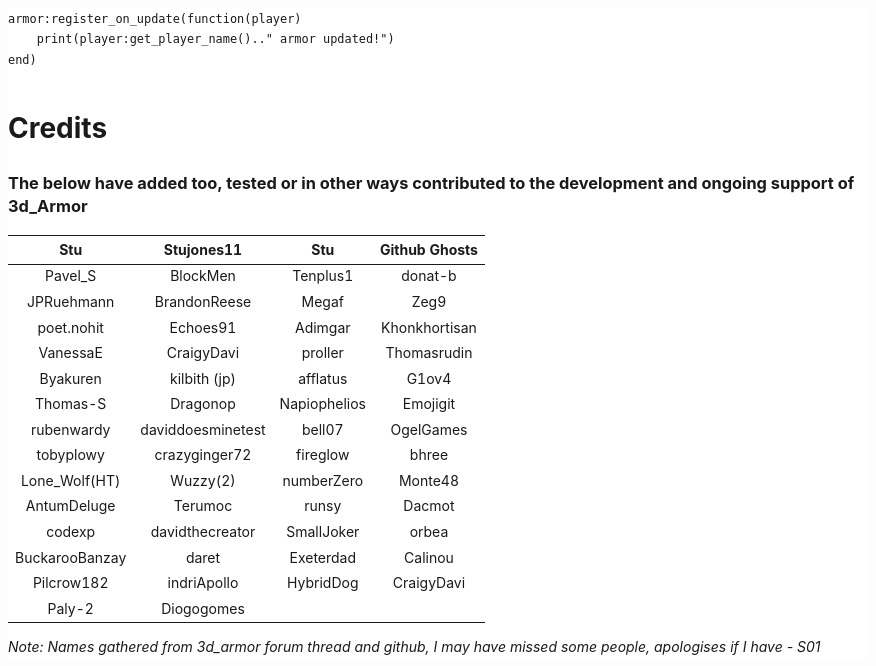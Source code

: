 	armor:register_on_update(function(player)
		print(player:get_player_name().." armor updated!")
	end)


# Credits
 
### The below have added too, tested or in other ways contributed to the development and ongoing support of 3d_Armor

|Stu              |Stujones11       |Stu              |Github Ghosts    |
|:---------------:|:---------------:|:---------------:|:---------------:|
|Pavel_S          |BlockMen         |Tenplus1         |donat-b          |
|JPRuehmann       |BrandonReese     |Megaf            |Zeg9             |
|poet.nohit       |Echoes91         |Adimgar          |Khonkhortisan    |
|VanessaE         |CraigyDavi       |proller          |Thomasrudin      |
|Byakuren         |kilbith (jp)     |afflatus         |G1ov4            |
|Thomas-S         |Dragonop         |Napiophelios     |Emojigit         |
|rubenwardy       |daviddoesminetest|bell07           |OgelGames        |
|tobyplowy        |crazyginger72    |fireglow         |bhree            |
|Lone_Wolf(HT)    |Wuzzy(2)         |numberZero       |Monte48          |
|AntumDeluge      |Terumoc          |runsy            |Dacmot           |
|codexp           |davidthecreator  |SmallJoker       |orbea            |
|BuckarooBanzay   |daret            |Exeterdad        |Calinou          |
|Pilcrow182       |indriApollo      |HybridDog        |CraigyDavi       |
|Paly-2           |Diogogomes       |                 |                 |

*Note: Names gathered from 3d_armor forum thread and github, I may have missed some people, apologises if I have - S01*  
